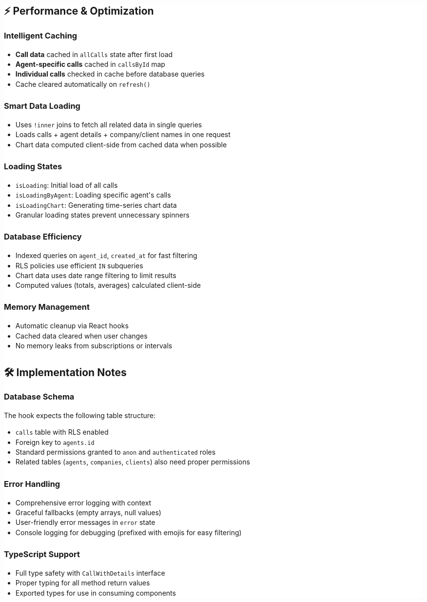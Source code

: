 ## ⚡ Performance & Optimization

### Intelligent Caching
- **Call data** cached in `allCalls` state after first load
- **Agent-specific calls** cached in `callsById` map
- **Individual calls** checked in cache before database queries
- Cache cleared automatically on `refresh()`

### Smart Data Loading
- Uses `!inner` joins to fetch all related data in single queries
- Loads calls + agent details + company/client names in one request
- Chart data computed client-side from cached data when possible

### Loading States
- `isLoading`: Initial load of all calls
- `isLoadingByAgent`: Loading specific agent's calls
- `isLoadingChart`: Generating time-series chart data
- Granular loading states prevent unnecessary spinners

### Database Efficiency
- Indexed queries on `agent_id`, `created_at` for fast filtering
- RLS policies use efficient `IN` subqueries
- Chart data uses date range filtering to limit results
- Computed values (totals, averages) calculated client-side

### Memory Management
- Automatic cleanup via React hooks
- Cached data cleared when user changes
- No memory leaks from subscriptions or intervals

## 🛠️ Implementation Notes

### Database Schema
The hook expects the following table structure:
- `calls` table with RLS enabled
- Foreign key to `agents.id`
- Standard permissions granted to `anon` and `authenticated` roles
- Related tables (`agents`, `companies`, `clients`) also need proper permissions

### Error Handling  
- Comprehensive error logging with context
- Graceful fallbacks (empty arrays, null values)
- User-friendly error messages in `error` state
- Console logging for debugging (prefixed with emojis for easy filtering)

### TypeScript Support
- Full type safety with `CallWithDetails` interface
- Proper typing for all method return values
- Exported types for use in consuming components
